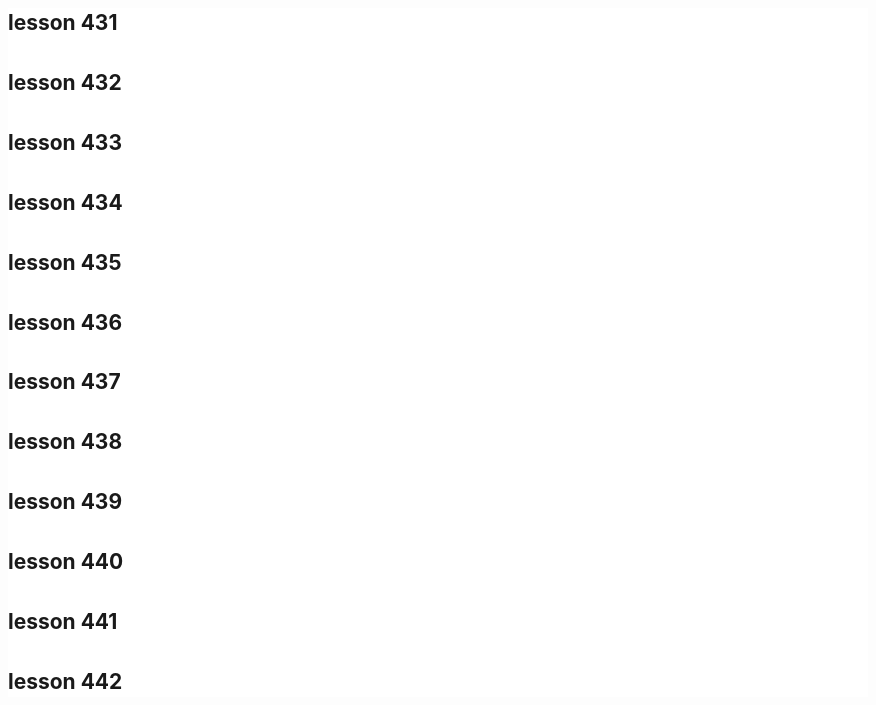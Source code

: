 ## lesson 431

## lesson 432

## lesson 433

## lesson 434

## lesson 435

## lesson 436

## lesson 437

## lesson 438

## lesson 439

## lesson 440

## lesson 441

## lesson 442

